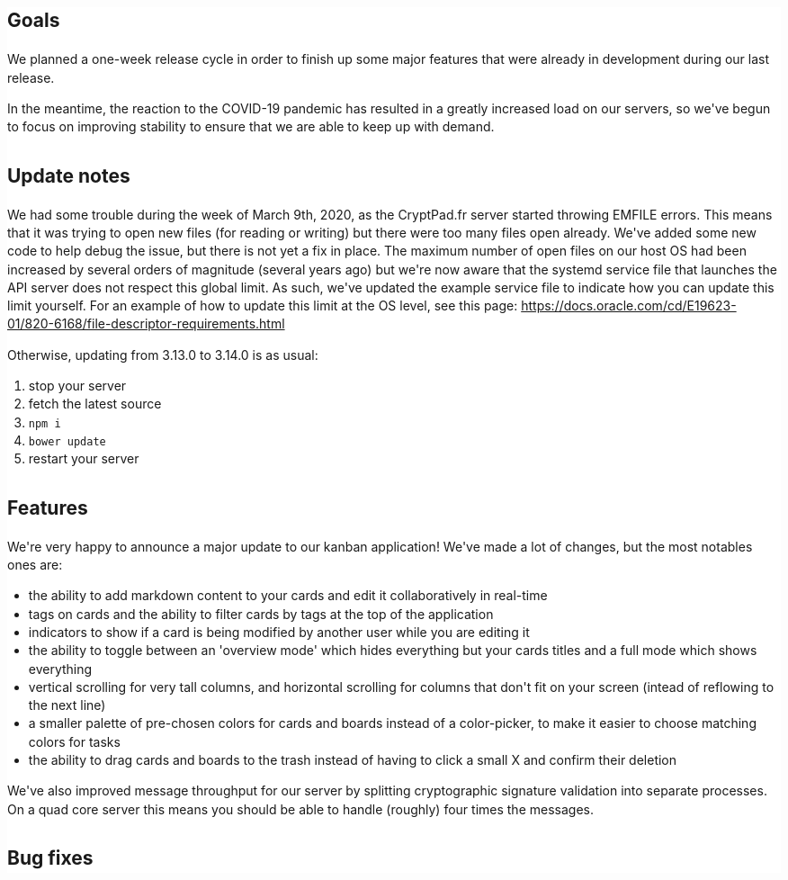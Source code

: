 ## Goals

We planned a one-week release cycle in order to finish up some major features that were already in development during our last release.

In the meantime, the reaction to the COVID-19 pandemic has resulted in a greatly increased load on our servers, so we've begun to focus on improving stability to ensure that we are able to keep up with demand.

## Update notes

We had some trouble during the week of March 9th, 2020, as the CryptPad.fr server started throwing EMFILE errors. This means that it was trying to open new files (for reading or writing) but there were too many files open already. We've added some new code to help debug the issue, but there is not yet a fix in place. The maximum number of open files on our host OS had been increased by several orders of magnitude (several years ago) but we're now aware that the systemd service file that launches the API server does not respect this global limit. As such, we've updated the example service file to indicate how you can update this limit yourself. For an example of how to update this limit at the OS level, see this page: https://docs.oracle.com/cd/E19623-01/820-6168/file-descriptor-requirements.html

Otherwise, updating from 3.13.0 to 3.14.0 is as usual:

1. stop your server
2. fetch the latest source
3. `npm i`
4. `bower update`
5. restart your server

## Features

We're very happy to announce a major update to our kanban application! We've made a lot of changes, but the most notables ones are:

* the ability to add markdown content to your cards and edit it collaboratively in real-time
* tags on cards and the ability to filter cards by tags at the top of the application
* indicators to show if a card is being modified by another user while you are editing it
* the ability to toggle between an 'overview mode' which hides everything but your cards titles and a full mode which shows everything
* vertical scrolling for very tall columns, and horizontal scrolling for columns that don't fit on your screen (intead of reflowing to the next line)
* a smaller palette of pre-chosen colors for cards and boards instead of a color-picker, to make it easier to choose matching colors for tasks
* the ability to drag cards and boards to the trash instead of having to click a small X and confirm their deletion

We've also improved message throughput for our server by splitting cryptographic signature validation into separate processes. On a quad core server this means you should be able to handle (roughly) four times the messages.

## Bug fixes
